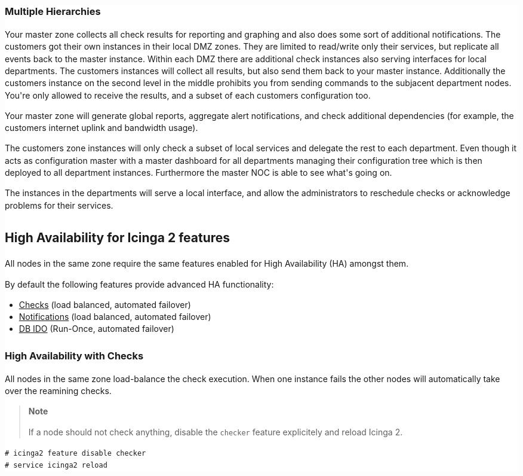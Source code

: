 ### <a id="cluster-scenarios-multiple-hierarchies"></a> Multiple Hierarchies

Your master zone collects all check results for reporting and graphing and also
does some sort of additional notifications.
The customers got their own instances in their local DMZ zones. They are limited to read/write
only their services, but replicate all events back to the master instance.
Within each DMZ there are additional check instances also serving interfaces for local
departments. The customers instances will collect all results, but also send them back to
your master instance.
Additionally the customers instance on the second level in the middle prohibits you from
sending commands to the subjacent department nodes. You're only allowed to receive the
results, and a subset of each customers configuration too.

Your master zone will generate global reports, aggregate alert notifications, and check
additional dependencies (for example, the customers internet uplink and bandwidth usage).

The customers zone instances will only check a subset of local services and delegate the rest
to each department. Even though it acts as configuration master with a master dashboard
for all departments managing their configuration tree which is then deployed to all
department instances. Furthermore the master NOC is able to see what's going on.

The instances in the departments will serve a local interface, and allow the administrators
to reschedule checks or acknowledge problems for their services.


## <a id="high-availability-features"></a> High Availability for Icinga 2 features

All nodes in the same zone require the same features enabled for High Availability (HA)
amongst them.

By default the following features provide advanced HA functionality:

* [Checks](12-distributed-monitoring-ha.md#high-availability-checks) (load balanced, automated failover)
* [Notifications](12-distributed-monitoring-ha.md#high-availability-notifications) (load balanced, automated failover)
* [DB IDO](12-distributed-monitoring-ha.md#high-availability-db-ido) (Run-Once, automated failover)

### <a id="high-availability-checks"></a> High Availability with Checks

All nodes in the same zone load-balance the check execution. When one instance
fails the other nodes will automatically take over the reamining checks.

> **Note**
>
> If a node should not check anything, disable the `checker` feature explicitely and
> reload Icinga 2.

    # icinga2 feature disable checker
    # service icinga2 reload
